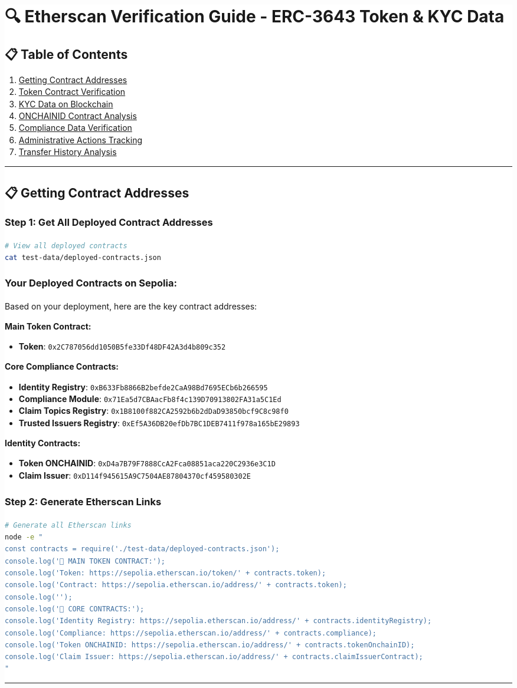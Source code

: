 # 🔍 Etherscan Verification Guide - ERC-3643 Token & KYC Data

## 📋 Table of Contents
1. [Getting Contract Addresses](#getting-contract-addresses)
2. [Token Contract Verification](#token-contract-verification)
3. [KYC Data on Blockchain](#kyc-data-on-blockchain)
4. [ONCHAINID Contract Analysis](#onchainid-contract-analysis)
5. [Compliance Data Verification](#compliance-data-verification)
6. [Administrative Actions Tracking](#administrative-actions-tracking)
7. [Transfer History Analysis](#transfer-history-analysis)

---

## 📋 Getting Contract Addresses

### **Step 1: Get All Deployed Contract Addresses**

```bash
# View all deployed contracts
cat test-data/deployed-contracts.json
```

### **Your Deployed Contracts on Sepolia:**

Based on your deployment, here are the key contract addresses:

**Main Token Contract:**
- **Token**: `0x2C787056dd1050B5fe33Df48DF42A3d4b809c352`

**Core Compliance Contracts:**
- **Identity Registry**: `0xB633Fb8866B2befde2CaA98Bd7695ECb6b266595`
- **Compliance Module**: `0x71Ea5d7CBAacFb8f4c139D70913802FA31a5C1Ed`
- **Claim Topics Registry**: `0x1B8100f882CA2592b6b2dDaD93850bcf9C8c98f0`
- **Trusted Issuers Registry**: `0xEf5A36DB20efDb7BC1DEB7411f978a165bE29893`

**Identity Contracts:**
- **Token ONCHAINID**: `0xD4a7B79F7888CcA2Fca08851aca220C2936e3C1D`
- **Claim Issuer**: `0xD114f945615A9C7504AE87804370cf459580302E`

### **Step 2: Generate Etherscan Links**

```bash
# Generate all Etherscan links
node -e "
const contracts = require('./test-data/deployed-contracts.json');
console.log('🔗 MAIN TOKEN CONTRACT:');
console.log('Token: https://sepolia.etherscan.io/token/' + contracts.token);
console.log('Contract: https://sepolia.etherscan.io/address/' + contracts.token);
console.log('');
console.log('🔗 CORE CONTRACTS:');
console.log('Identity Registry: https://sepolia.etherscan.io/address/' + contracts.identityRegistry);
console.log('Compliance: https://sepolia.etherscan.io/address/' + contracts.compliance);
console.log('Token ONCHAINID: https://sepolia.etherscan.io/address/' + contracts.tokenOnchainID);
console.log('Claim Issuer: https://sepolia.etherscan.io/address/' + contracts.claimIssuerContract);
"
```

---